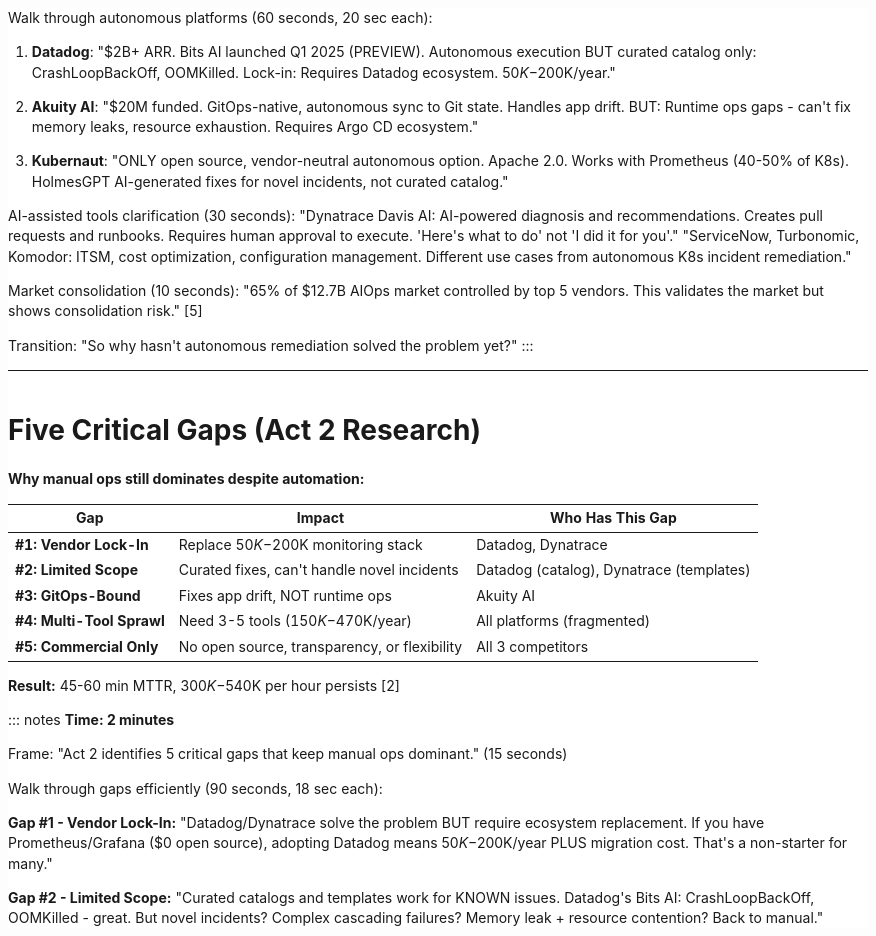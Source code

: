 Walk through autonomous platforms (60 seconds, 20 sec each):

1. **Datadog**: "$2B+ ARR. Bits AI launched Q1 2025 (PREVIEW). Autonomous execution BUT curated catalog only: CrashLoopBackOff, OOMKilled. Lock-in: Requires Datadog ecosystem. $50K-$200K/year."

2. **Akuity AI**: "$20M funded. GitOps-native, autonomous sync to Git state. Handles app drift. BUT: Runtime ops gaps - can't fix memory leaks, resource exhaustion. Requires Argo CD ecosystem."

3. **Kubernaut**: "ONLY open source, vendor-neutral autonomous option. Apache 2.0. Works with Prometheus (40-50% of K8s). HolmesGPT AI-generated fixes for novel incidents, not curated catalog."

AI-assisted tools clarification (30 seconds):
"Dynatrace Davis AI: AI-powered diagnosis and recommendations. Creates pull requests and runbooks. Requires human approval to execute. 'Here's what to do' not 'I did it for you'."
"ServiceNow, Turbonomic, Komodor: ITSM, cost optimization, configuration management. Different use cases from autonomous K8s incident remediation."

Market consolidation (10 seconds):
"65% of $12.7B AIOps market controlled by top 5 vendors. This validates the market but shows consolidation risk." [5]

Transition: "So why hasn't autonomous remediation solved the problem yet?"
:::

---

# Five Critical Gaps (Act 2 Research)

**Why manual ops still dominates despite automation:**

| **Gap** | **Impact** | **Who Has This Gap** |
|---------|------------|----------------------|
| **#1: Vendor Lock-In** | Replace $50K-$200K monitoring stack | Datadog, Dynatrace |
| **#2: Limited Scope** | Curated fixes, can't handle novel incidents | Datadog (catalog), Dynatrace (templates) |
| **#3: GitOps-Bound** | Fixes app drift, NOT runtime ops | Akuity AI |
| **#4: Multi-Tool Sprawl** | Need 3-5 tools ($150K-$470K/year) | All platforms (fragmented) |
| **#5: Commercial Only** | No open source, transparency, or flexibility | All 3 competitors |

**Result:** 45-60 min MTTR, $300K-$540K per hour persists [2]

::: notes
**Time: 2 minutes**

Frame: "Act 2 identifies 5 critical gaps that keep manual ops dominant." (15 seconds)

Walk through gaps efficiently (90 seconds, 18 sec each):

**Gap #1 - Vendor Lock-In:**
"Datadog/Dynatrace solve the problem BUT require ecosystem replacement. If you have Prometheus/Grafana ($0 open source), adopting Datadog means $50K-$200K/year PLUS migration cost. That's a non-starter for many."

**Gap #2 - Limited Scope:**
"Curated catalogs and templates work for KNOWN issues. Datadog's Bits AI: CrashLoopBackOff, OOMKilled - great. But novel incidents? Complex cascading failures? Memory leak + resource contention? Back to manual."
